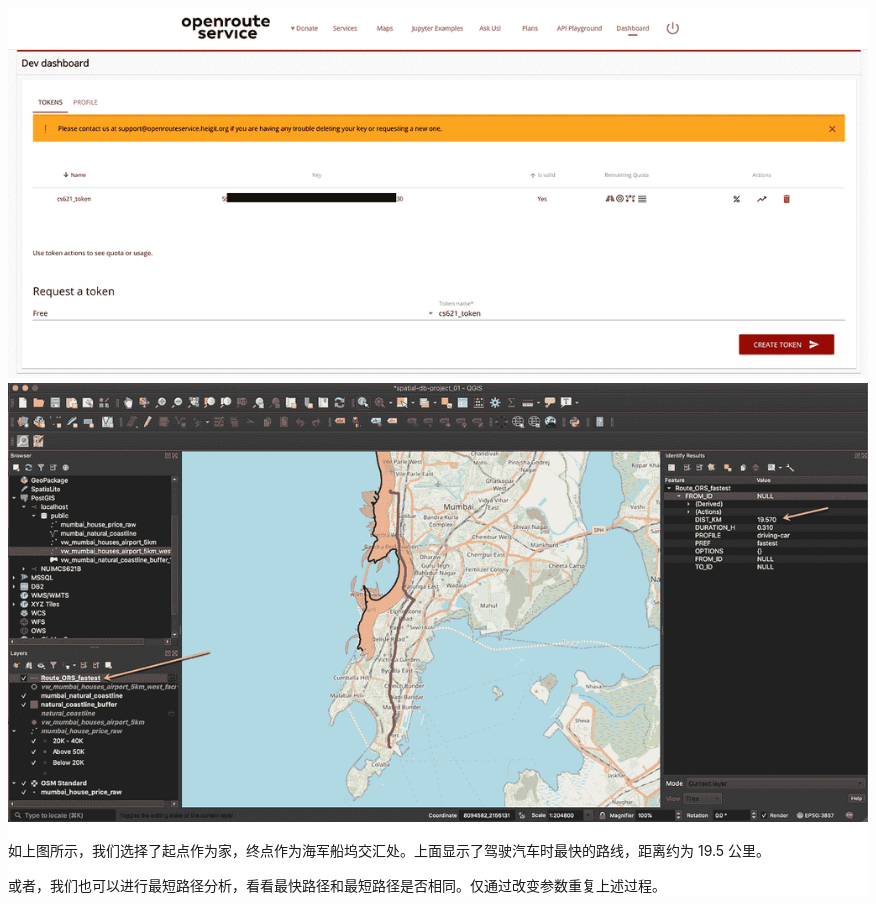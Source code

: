 ![](img/5f2bb45c71a15d4e5d0188929e92b285.png)![](img/2b5946647fd2da1c1ebf66ec10849e9f.png)

如上图所示，我们选择了起点作为家，终点作为海军船坞交汇处。上面显示了驾驶汽车时最快的路线，距离约为 19.5 公里。

或者，我们也可以进行最短路径分析，看看最快路径和最短路径是否相同。仅通过改变参数重复上述过程。
